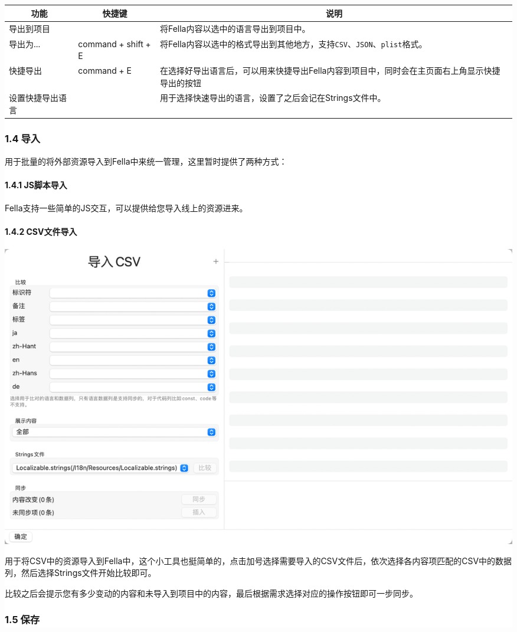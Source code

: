 
| 功能 | 快捷键                    | 说明 |
| ---------- | ------------------------------------------------------------ | ---------- |
| 导出到项目 |               | 将Fella内容以选中的语言导出到项目中。 |
| 导出为...  | command + shift + E | 将Fella内容以选中的格式导出到其他地方，支持`CSV`、`JSON`、`plist`格式。 |
| 快捷导出 | command + E | 在选择好导出语言后，可以用来快捷导出Fella内容到项目中，同时会在主页面右上角显示快捷导出的按钮 |
| 设置快捷导出语言 |  | 用于选择快速导出的语言，设置了之后会记在Strings文件中。 |

### 1.4 导入

用于批量的将外部资源导入到Fella中来统一管理，这里暂时提供了两种方式：

#### 1.4.1 JS脚本导入

Fella支持一些简单的JS交互，可以提供给您导入线上的资源进来。

#### 1.4.2 CSV文件导入

![](./tools-import-csv.png)

用于将CSV中的资源导入到Fella中，这个小工具也挺简单的，点击加号选择需要导入的CSV文件后，依次选择各内容项匹配的CSV中的数据列，然后选择Strings文件开始比较即可。

比较之后会提示您有多少变动的内容和未导入到项目中的内容，最后根据需求选择对应的操作按钮即可一步同步。

### 1.5 保存
